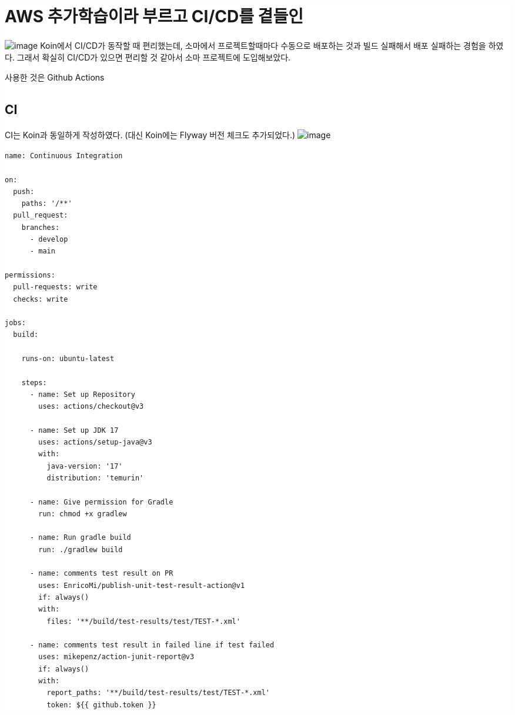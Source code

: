 # AWS 추가학습이라 부르고 CI/CD를 곁들인

<img width="1699" alt="image" src="https://github.com/user-attachments/assets/581f15ad-915c-4731-8a51-2f13dc786be4">
Koin에서 CI/CD가 동작할 때 편리했는데, 소마에서 프로젝트할때마다 수동으로 배포하는 것과 빌드 실패해서 배포 실패하는 경험을 하였다.
그래서 확실히 CI/CD가 있으면 편리할 것 같아서 소마 프로젝트에 도입해보았다.

사용한 것은 Github Actions

## CI
CI는 Koin과 동일하게 작성하였다. (대신 Koin에는 Flyway 버전 체크도 추가되었다.)
<img width="906" alt="image" src="https://github.com/user-attachments/assets/3f9af331-c96a-4339-a09e-a2223cb2cc01">

```
name: Continuous Integration

on:
  push:
    paths: '/**'
  pull_request:
    branches:
      - develop
      - main

permissions:
  pull-requests: write
  checks: write

jobs:
  build:

    runs-on: ubuntu-latest

    steps:
      - name: Set up Repository
        uses: actions/checkout@v3

      - name: Set up JDK 17
        uses: actions/setup-java@v3
        with:
          java-version: '17'
          distribution: 'temurin'

      - name: Give permission for Gradle
        run: chmod +x gradlew

      - name: Run gradle build
        run: ./gradlew build

      - name: comments test result on PR
        uses: EnricoMi/publish-unit-test-result-action@v1
        if: always()
        with:
          files: '**/build/test-results/test/TEST-*.xml'

      - name: comments test result in failed line if test failed
        uses: mikepenz/action-junit-report@v3
        if: always()
        with:
          report_paths: '**/build/test-results/test/TEST-*.xml'
          token: ${{ github.token }}

```